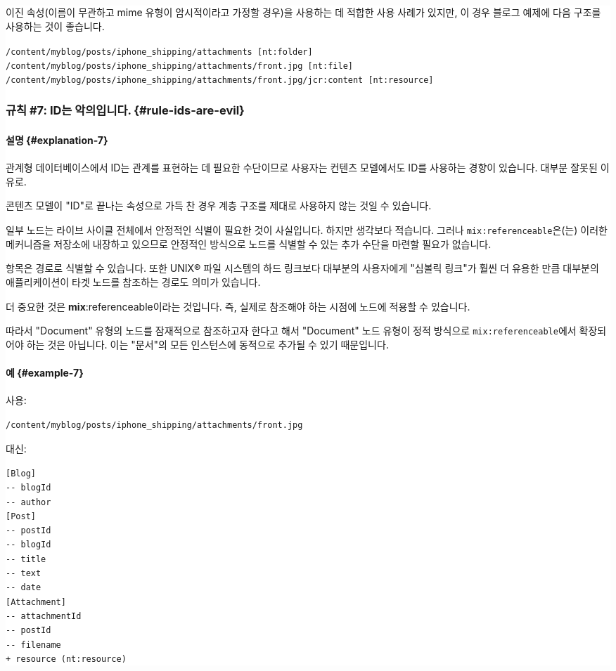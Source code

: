 이진 속성(이름이 무관하고 mime 유형이 암시적이라고 가정할 경우)을 사용하는 데 적합한 사용 사례가 있지만, 이 경우 블로그 예제에 다음 구조를 사용하는 것이 좋습니다.

```xml
/content/myblog/posts/iphone_shipping/attachments [nt:folder]
/content/myblog/posts/iphone_shipping/attachments/front.jpg [nt:file]
/content/myblog/posts/iphone_shipping/attachments/front.jpg/jcr:content [nt:resource]
```

### 규칙 #7: ID는 악의입니다. {#rule-ids-are-evil}

#### 설명 {#explanation-7}

관계형 데이터베이스에서 ID는 관계를 표현하는 데 필요한 수단이므로 사용자는 컨텐츠 모델에서도 ID를 사용하는 경향이 있습니다. 대부분 잘못된 이유로.

콘텐츠 모델이 &quot;ID&quot;로 끝나는 속성으로 가득 찬 경우 계층 구조를 제대로 사용하지 않는 것일 수 있습니다.

일부 노드는 라이브 사이클 전체에서 안정적인 식별이 필요한 것이 사실입니다. 하지만 생각보다 적습니다. 그러나 `mix:referenceable`은(는) 이러한 메커니즘을 저장소에 내장하고 있으므로 안정적인 방식으로 노드를 식별할 수 있는 추가 수단을 마련할 필요가 없습니다.

항목은 경로로 식별할 수 있습니다. 또한 UNIX® 파일 시스템의 하드 링크보다 대부분의 사용자에게 &quot;심볼릭 링크&quot;가 훨씬 더 유용한 만큼 대부분의 애플리케이션이 타겟 노드를 참조하는 경로도 의미가 있습니다.

더 중요한 것은 **mix**:referenceable이라는 것입니다. 즉, 실제로 참조해야 하는 시점에 노드에 적용할 수 있습니다.

따라서 &quot;Document&quot; 유형의 노드를 잠재적으로 참조하고자 한다고 해서 &quot;Document&quot; 노드 유형이 정적 방식으로 `mix:referenceable`에서 확장되어야 하는 것은 아닙니다. 이는 &quot;문서&quot;의 모든 인스턴스에 동적으로 추가될 수 있기 때문입니다.

#### 예 {#example-7}

사용:

```xml
/content/myblog/posts/iphone_shipping/attachments/front.jpg
```

대신:

```xml
[Blog]
-- blogId
-- author
[Post]
-- postId
-- blogId
-- title
-- text
-- date
[Attachment]
-- attachmentId
-- postId
-- filename
+ resource (nt:resource)
```
